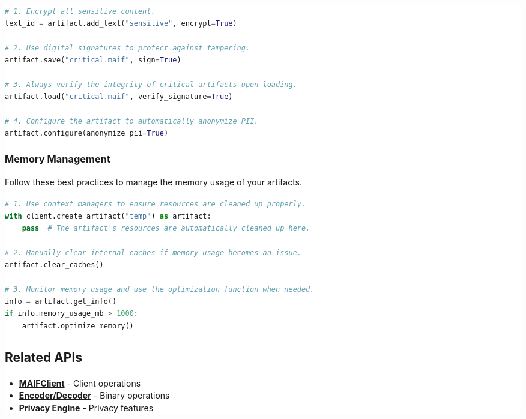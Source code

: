 ```python
# 1. Encrypt all sensitive content.
text_id = artifact.add_text("sensitive", encrypt=True)

# 2. Use digital signatures to protect against tampering.
artifact.save("critical.maif", sign=True)

# 3. Always verify the integrity of critical artifacts upon loading.
artifact.load("critical.maif", verify_signature=True)

# 4. Configure the artifact to automatically anonymize PII.
artifact.configure(anonymize_pii=True)
```

### Memory Management

Follow these best practices to manage the memory usage of your artifacts.

```python
# 1. Use context managers to ensure resources are cleaned up properly.
with client.create_artifact("temp") as artifact:
    pass  # The artifact's resources are automatically cleaned up here.

# 2. Manually clear internal caches if memory usage becomes an issue.
artifact.clear_caches()

# 3. Monitor memory usage and use the optimization function when needed.
info = artifact.get_info()
if info.memory_usage_mb > 1000:
    artifact.optimize_memory()
```

## Related APIs

- **[MAIFClient](/api/core/client)** - Client operations
- **[Encoder/Decoder](/api/core/encoder-decoder)** - Binary operations  
- **[Privacy Engine](/api/privacy/engine)** - Privacy features 